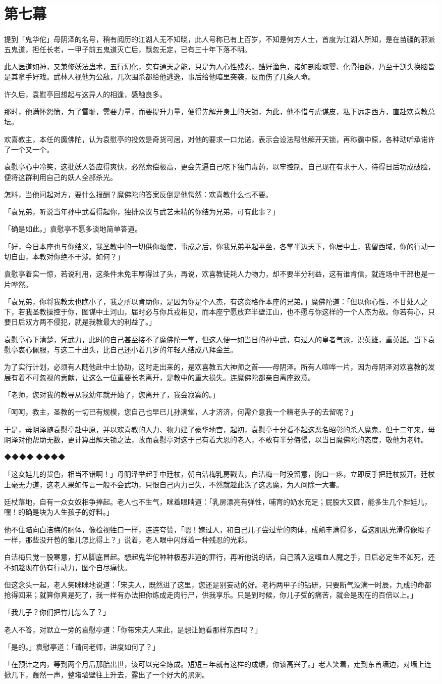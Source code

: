 # 第七幕

提到「鬼华佗」母阴泽的名号，稍有阅历的江湖人无不知晓，此人号称已有上百岁，不知是何方人士，首度为江湖人所知，是在苗疆的邪派五鬼道，担任长老，一甲子前五鬼道灭亡后，飘忽无定，已有三十年下落不明。

此人医道如神，又兼修妖法蛊术，五行幻化，实有通天之能，只是为人心性残忍，酷好渔色，诸如剖腹取婴、化骨抽髓，乃至于割头换脑皆是其拿手好戏。武林人视他为公敌，几次围杀都给他逃逸，事后给他暗里突袭，反而伤了几条人命。

许久后，袁慰亭回想起与这异人的相逢，感触良多。

那时，他满怀怨愤，为了雪耻，需要力量，而要提升力量，便得先解开身上的天锁，为此，他不惜与虎谋皮，私下远走西方，直赴欢喜教总坛。

欢喜教主，本任的魔佛陀，认为袁慰亭的投效是奇货可居，对他的要求一口允诺，表示会设法帮他解开天锁，再称霸中原，各种动听承诺许了一个又一个。

袁慰亭心中冷笑，这批妖人答应得爽快，必然索偿极高，更会先逼自己吃下独门毒药，以牢控制。自己现在有求于人，待得日后功成破脸，便将这群利用自己的妖人全部杀光。

怎料，当他问起对方，要什么报酬？魔佛陀的答案反倒是他愕然：欢喜教什么也不要。

「袁兄弟，听说当年孙中武看得起你，独排众议与武艺未精的你结为兄弟，可有此事？」

「确是如此。」袁慰亭不愿多谈地简单答道。

「好，今日本座也与你结义，我圣教中的一切供你驱使，事成之后，你我兄弟平起平坐，各掌半边天下，你居中土，我留西域，你的行动一切自由，本教对你绝不干涉。如何？」

袁慰亭着实一惊，若说利用，这条件未免丰厚得过了头，再说，欢喜教徒耗人力物力，却不要半分利益，这有谁肯信，就连场中干部也是一片哗然。

「袁兄弟，你将我教太也瞧小了，我之所以肯助你，是因为你是个人杰，有这资格作本座的兄弟。」魔佛陀道：「但以你心性，不甘处人之下，若我圣教操控于你，图谋中土河山，届时必与你兵戎相见，而本座宁愿放弃半壁江山，也不愿与你这样的一个人杰为敌。你若有心，只要日后双方两不侵犯，就是我教最大的利益了。」

袁慰亭心下清楚，凭武力，此时的自己甚至接不了魔佛陀一掌，但这人便一如当日的孙中武，有过人的皇者气派，识英雄，重英雄。当下袁慰亭衷心佩服，与这二十出头，比自己还小着几岁的年轻人结成八拜金兰。

为了实行计划，必须有人随他赴中土协助，这时走出来的，是欢喜教五大神师之首——母阴泽。所有人喧哗一片，因为母阴泽对欢喜教的发展有着不可忽视的贡献，让这么一位重要长老离开，是教中的重大损失。连魔佛陀都亲自离座致意。

「老师，您对我的教导从我幼年就开始了，您离开了，我会寂寞的。」

「呵呵，教主，圣教的一切已有规模，您自己也早已儿孙满堂，人才济济，何需介意我一个糟老头子的去留呢？」

于是，母阴泽随袁慰亭赴中原，并以欢喜教的人力、物力建了豪华地宫，起初，袁慰亭十分看不起这恶名昭彰的杀人魔鬼，但十二年来，母阴泽对他帮助无数，更计算出解天锁之法，故而袁慰亭对这于己有着大恩的老人，不敢有半分侮慢，以当日魔佛陀的态度，敬他为老师。

◆◆◆◆ ◆◆◆◆

「这女娃儿的货色，相当不错啊！」母阴泽举起手中廷杖，朝白洁梅乳房戳去，白洁梅一时没留意，胸口一疼，立即反手把廷杖拨开。廷杖上毫无力道，这老人果如传言一般不会武功，只恨自己内力已失，不然就趁此诛了这恶魔，为人间除一大害。

廷杖落地，自有一众女奴相争捧起。老人也不生气，眯着眼睛道：「乳房漂亮有弹性，哺育的奶水充足；屁股大又圆，能多生几个胖娃儿，嘿！的确是块为人生孩子的好料。」

他不住瞄向白洁梅的胴体，像检视牲口一样，连连夸赞，「嗯！嫁过人，和自己儿子尝过荤的肉体，成熟丰满得多，看这肌肤光滑得像缎子一样，那些没开苞的雏儿怎比得上？」说着，老人眼中闪烁着一种残忍的光彩。

白洁梅只觉一股寒意，打从脚底冒起。想起鬼华佗种种极恶非道的罪行，再听他说的话，自己落入这嗜血人魔之手，日后必定生不如死，还不如趁现在仍有行动力，图个自尽痛快。

但这念头一起，老人笑眯眯地说道：「宋夫人，既然进了这里，您还是别妄动的好。老朽两甲子的钻研，只要断气没满一时辰，九成的命都抢得回来；就算你真是死了，我一样有办法把你炼成走肉行尸，供我享乐。只是到时候，你儿子受的痛苦，就会是现在的百倍以上。」

「我儿子？你们把竹儿怎么了？」

老人不答，对默立一旁的袁慰亭道：「你带宋夫人来此，是想让她看那样东西吗？」

「是的。」袁慰亭道：「请问老师，进度如何了？」

「在预计之内，等到两个月后那胎出世，该可以完全炼成。短短三年就有这样的成绩，你该高兴了。」老人笑着，走到东首墙边，对墙上连掀几下，轰然一声，整堵墙壁往上升去，露出了一个好大的黑洞。
